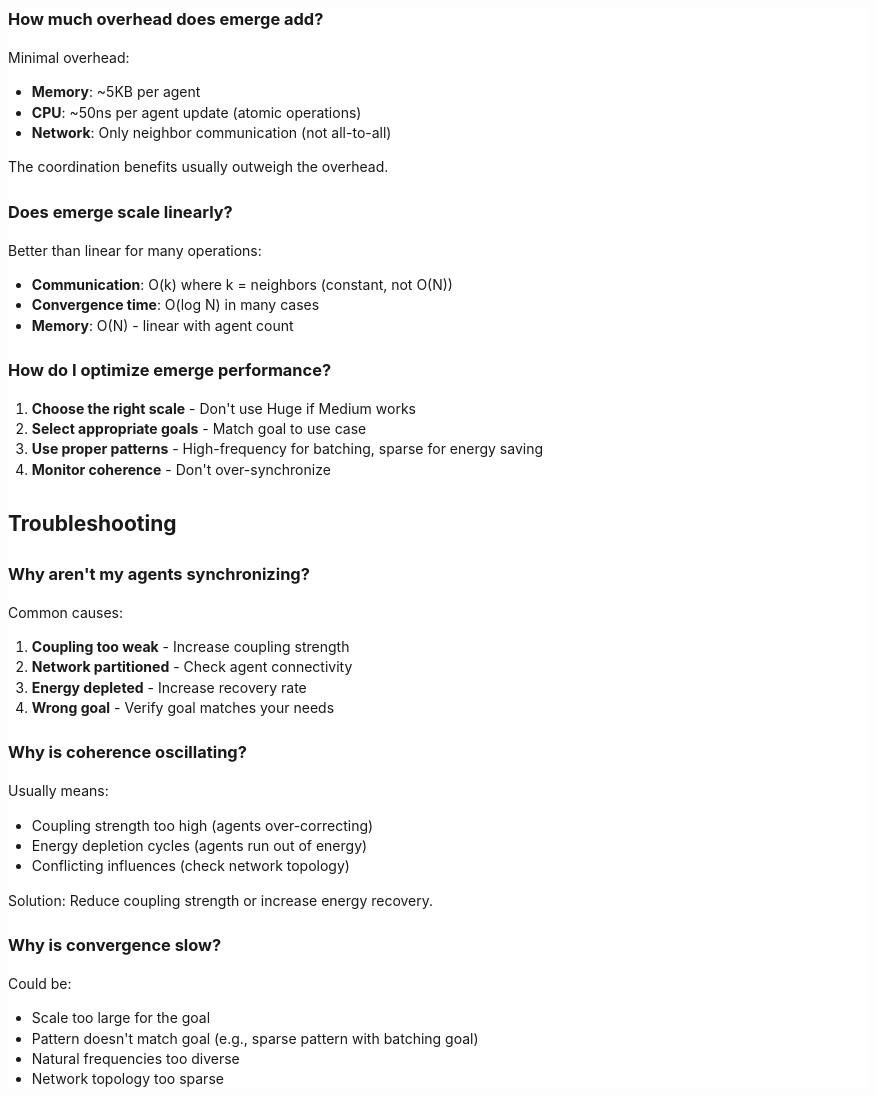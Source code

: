 ### How much overhead does emerge add?

Minimal overhead:

- **Memory**: ~5KB per agent
- **CPU**: ~50ns per agent update (atomic operations)
- **Network**: Only neighbor communication (not all-to-all)

The coordination benefits usually outweigh the overhead.

### Does emerge scale linearly?

Better than linear for many operations:

- **Communication**: O(k) where k = neighbors (constant, not O(N))
- **Convergence time**: O(log N) in many cases
- **Memory**: O(N) - linear with agent count

### How do I optimize emerge performance?

1. **Choose the right scale** - Don't use Huge if Medium works
2. **Select appropriate goals** - Match goal to use case
3. **Use proper patterns** - High-frequency for batching, sparse for energy saving
4. **Monitor coherence** - Don't over-synchronize

## Troubleshooting

### Why aren't my agents synchronizing?

Common causes:

1. **Coupling too weak** - Increase coupling strength
2. **Network partitioned** - Check agent connectivity
3. **Energy depleted** - Increase recovery rate
4. **Wrong goal** - Verify goal matches your needs

### Why is coherence oscillating?

Usually means:

- Coupling strength too high (agents over-correcting)
- Energy depletion cycles (agents run out of energy)
- Conflicting influences (check network topology)

Solution: Reduce coupling strength or increase energy recovery.

### Why is convergence slow?

Could be:

- Scale too large for the goal
- Pattern doesn't match goal (e.g., sparse pattern with batching goal)
- Natural frequencies too diverse
- Network topology too sparse
